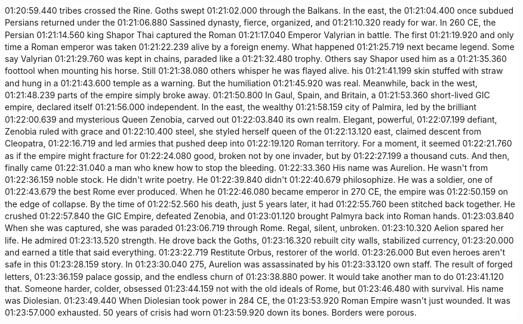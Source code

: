 01:20:59.440 tribes crossed the Rine. Goths swept
01:21:02.000 through the Balkans. In the east, the
01:21:04.400 once subdued Persians returned under the
01:21:06.880 Sassined dynasty, fierce, organized, and
01:21:10.320 ready for war. In 260 CE, the Persian
01:21:14.560 king Shapor Thai captured the Roman
01:21:17.040 Emperor Valyrian in battle. The first
01:21:19.920 and only time a Roman emperor was taken
01:21:22.239 alive by a foreign enemy. What happened
01:21:25.719 next became legend. Some say Valyrian
01:21:29.760 was kept in chains, paraded like a
01:21:32.480 trophy. Others say Shapor used him as a
01:21:35.360 foottool when mounting his horse. Still
01:21:38.080 others whisper he was flayed alive. his
01:21:41.199 skin stuffed with straw and hung in a
01:21:43.600 temple as a warning. But the humiliation
01:21:45.920 was real. Meanwhile, back in the west,
01:21:48.239 parts of the empire simply broke away.
01:21:50.800 In Gaul, Spain, and Britain, a
01:21:53.360 short-lived GIC empire, declared itself
01:21:56.000 independent. In the east, the wealthy
01:21:58.159 city of Palmira, led by the brilliant
01:22:00.639 and mysterious Queen Zenobia, carved out
01:22:03.840 its own realm. Elegant, powerful,
01:22:07.199 defiant, Zenobia ruled with grace and
01:22:10.400 steel, she styled herself queen of the
01:22:13.120 east, claimed descent from Cleopatra,
01:22:16.719 and led armies that pushed deep into
01:22:19.120 Roman territory. For a moment, it seemed
01:22:21.760 as if the empire might fracture for
01:22:24.080 good, broken not by one invader, but by
01:22:27.199 a thousand cuts. And then, finally came
01:22:31.040 a man who knew how to stop the bleeding.
01:22:33.360 His name was Aurelion. He wasn't from
01:22:36.159 noble stock. He didn't write poetry. He
01:22:39.840 didn't
01:22:40.679 philosophize. He was a soldier, one of
01:22:43.679 the best Rome ever produced. When he
01:22:46.080 became emperor in 270 CE, the empire was
01:22:50.159 on the edge of collapse. By the time of
01:22:52.560 his death, just 5 years later, it had
01:22:55.760 been stitched back together. He crushed
01:22:57.840 the GIC Empire, defeated Zenobia, and
01:23:01.120 brought Palmyra back into Roman hands.
01:23:03.840 When she was captured, she was paraded
01:23:06.719 through Rome. Regal, silent, unbroken.
01:23:10.320 Aelion spared her life. He admired
01:23:13.520 strength. He drove back the Goths,
01:23:16.320 rebuilt city walls, stabilized currency,
01:23:20.000 and earned a title that said everything.
01:23:22.719 Restitute Orbus, restorer of the world.
01:23:26.000 But even heroes aren't safe in this
01:23:28.159 story. In
01:23:30.040 275, Aurelion was assassinated by his
01:23:33.120 own staff. The result of forged letters,
01:23:36.159 palace gossip, and the endless churn of
01:23:38.880 power. It would take another man to do
01:23:41.120 that. Someone harder, colder, obsessed
01:23:44.159 not with the old ideals of Rome, but
01:23:46.480 with survival. His name was Diolesian.
01:23:49.440 When Diolesian took power in 284 CE, the
01:23:53.920 Roman Empire wasn't just wounded. It was
01:23:57.000 exhausted. 50 years of crisis had worn
01:23:59.920 down its bones. Borders were porous.